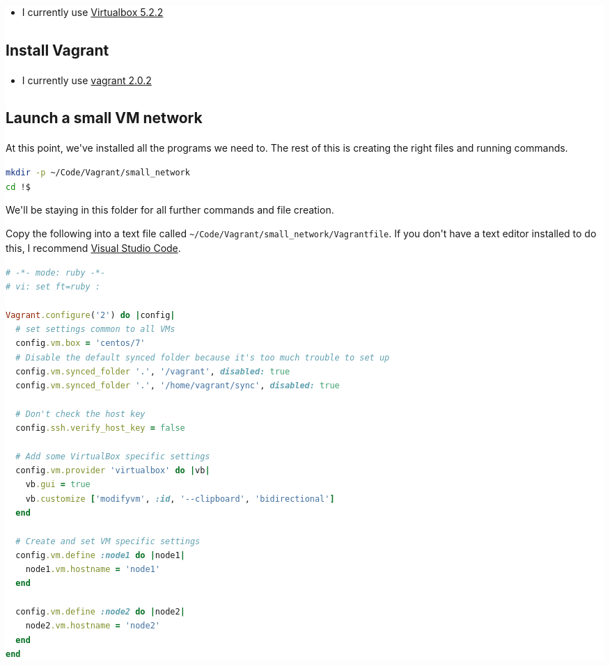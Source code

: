 - I currently use [Virtualbox 5.2.2](https://www.virtualbox.org/wiki/Download_Old_Builds_5_1)

## Install Vagrant

- I currently use [vagrant 2.0.2](https://releases.hashicorp.com/vagrant/2.0.2/)

## Launch a small VM network

At this point, we've installed all the programs we need to. The rest of this is creating the right files and running commands. 

```bash
mkdir -p ~/Code/Vagrant/small_network
cd !$
```

We'll be staying in this folder for all further commands and file creation.

Copy the following into a text file called
`~/Code/Vagrant/small_network/Vagrantfile`. If you don't have a text editor
installed to do this, I recommend [Visual Studio
Code](https://code.visualstudio.com/).

```ruby
# -*- mode: ruby -*-
# vi: set ft=ruby :

Vagrant.configure('2') do |config|
  # set settings common to all VMs
  config.vm.box = 'centos/7'
  # Disable the default synced folder because it's too much trouble to set up
  config.vm.synced_folder '.', '/vagrant', disabled: true
  config.vm.synced_folder '.', '/home/vagrant/sync', disabled: true

  # Don't check the host key
  config.ssh.verify_host_key = false

  # Add some VirtualBox specific settings
  config.vm.provider 'virtualbox' do |vb|
    vb.gui = true
    vb.customize ['modifyvm', :id, '--clipboard', 'bidirectional']
  end

  # Create and set VM specific settings
  config.vm.define :node1 do |node1|
    node1.vm.hostname = 'node1'
  end

  config.vm.define :node2 do |node2|
    node2.vm.hostname = 'node2'
  end
end
```
